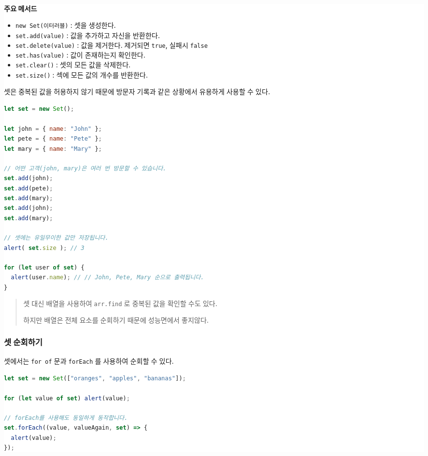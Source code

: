 **주요 메서드**

- `new Set(이터러블)` : 셋을 생성한다.
- `set.add(value)` : 값을 추가하고 자신을 반환한다.
- `set.delete(value)` : 값을 제거한다. 제거되면 `true`, 실패시 `false`
- `set.has(value)` : 값이 존재하는지 확인한다.
- `set.clear()` : 셋의 모든 값을 삭제한다.
- `set.size()` : 섹에 모든 값의 개수를 반환한다.



셋은 중복된 값을 허용하지 않기 때문에 방문자 기록과 같은 상황에서 유용하게 사용할 수 있다.

```js
let set = new Set();

let john = { name: "John" };
let pete = { name: "Pete" };
let mary = { name: "Mary" };

// 어떤 고객(john, mary)은 여러 번 방문할 수 있습니다.
set.add(john);
set.add(pete);
set.add(mary);
set.add(john);
set.add(mary);

// 셋에는 유일무이한 값만 저장됩니다.
alert( set.size ); // 3

for (let user of set) {
  alert(user.name); // // John, Pete, Mary 순으로 출력됩니다.
}
```



> 셋 대신 배열을 사용하여 `arr.find` 로 중복된 값을 확인할 수도 있다.
>
> 하지만 배열은 전체 요소를 순회하기 때문에 성능면에서 좋지않다.



### 셋 순회하기

셋에서는 `for of` 문과 `forEach` 를 사용하여 순회할 수 있다.

```js
let set = new Set(["oranges", "apples", "bananas"]);

for (let value of set) alert(value);

// forEach를 사용해도 동일하게 동작합니다.
set.forEach((value, valueAgain, set) => {
  alert(value);
});
```


  [Symbol.isConcatSpreadable]: true,